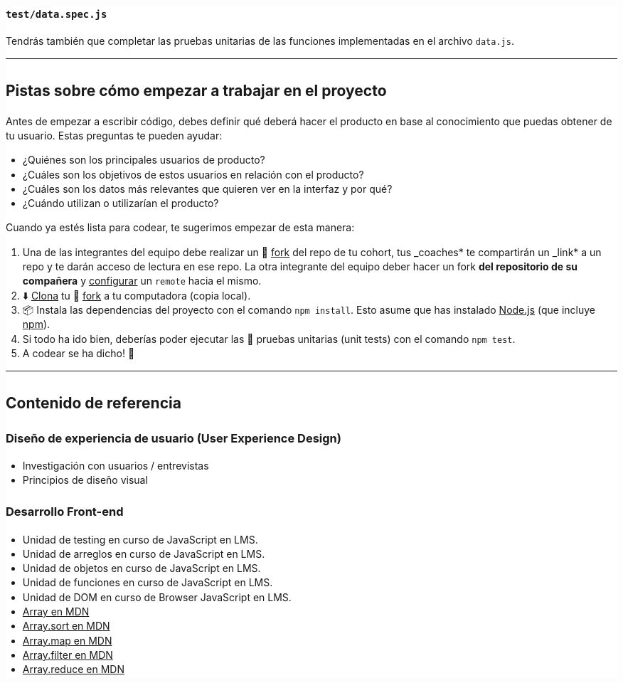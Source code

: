 ### `test/data.spec.js`

Tendrás también que completar las pruebas unitarias de las funciones
implementadas en el archivo `data.js`.


---

## Pistas sobre cómo empezar a trabajar en el proyecto

Antes de empezar a escribir código, debes definir qué deberá hacer el producto
en base al conocimiento que puedas obtener de tu usuario. Estas preguntas te
pueden ayudar:

- ¿Quiénes son los principales usuarios de producto?
- ¿Cuáles son los objetivos de estos usuarios en relación con el producto?
- ¿Cuáles son los datos más relevantes que quieren ver en la interfaz y por qué?
- ¿Cuándo utilizan o utilizarían el producto?

Cuando ya estés lista para codear, te sugerimos empezar de esta manera:

1. Una de las integrantes del equipo debe realizar un :fork_and_knife:
   [fork](https://help.github.com/articles/fork-a-repo/) del repo de tu cohort,
   tus \_coaches\* te compartirán un \_link\* a un repo y te darán acceso de lectura
   en ese repo. La otra integrante del equipo deber hacer un fork **del
   repositorio de su compañera** y [configurar](https://gist.github.com/BCasal/026e4c7f5c71418485c1)
   un `remote` hacia el mismo.
2. :arrow_down: [Clona](https://help.github.com/articles/cloning-a-repository/)
   tu :fork_and_knife: [fork](https://help.github.com/articles/fork-a-repo/) a tu computadora (copia local).
3. 📦 Instala las dependencias del proyecto con el comando `npm install`. Esto
   asume que has instalado [Node.js](https://nodejs.org/) (que incluye [npm](https://docs.npmjs.com/)).
4. Si todo ha ido bien, deberías poder ejecutar las :traffic_light:
   pruebas unitarias (unit tests) con el comando `npm test`.
5. A codear se ha dicho! :rocket:

---

## Contenido de referencia

### Diseño de experiencia de usuario (User Experience Design)

- Investigación con usuarios / entrevistas
- Principios de diseño visual

### Desarrollo Front-end

- Unidad de testing en curso de JavaScript en LMS.
- Unidad de arreglos en curso de JavaScript en LMS.
- Unidad de objetos en curso de JavaScript en LMS.
- Unidad de funciones en curso de JavaScript en LMS.
- Unidad de DOM en curso de Browser JavaScript en LMS.
- [Array en MDN](https://developer.mozilla.org/es/docs/Web/JavaScript/Referencia/Objetos_globales/Array)
- [Array.sort en MDN](https://developer.mozilla.org/es/docs/Web/JavaScript/Referencia/Objetos_globales/Array/sort)
- [Array.map en MDN](https://developer.mozilla.org/es/docs/Web/JavaScript/Referencia/Objetos_globales/Array/map)
- [Array.filter en MDN](https://developer.mozilla.org/es/docs/Web/JavaScript/Referencia/Objetos_globales/Array/filter)
- [Array.reduce en MDN](https://developer.mozilla.org/es/docs/Web/JavaScript/Referencia/Objetos_globales/Array/reduce)